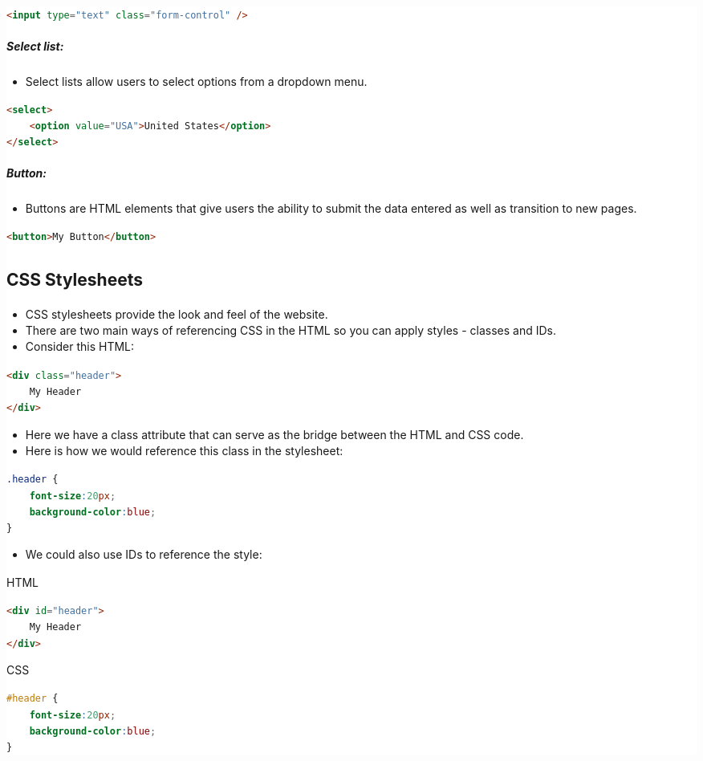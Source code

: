 ```html
<input type="text" class="form-control" />
```

##### Select list:
- Select lists allow users to select options from a dropdown menu.

```html
<select>
	<option value="USA">United States</option>
</select>
```

##### Button:
- Buttons are HTML elements that give users the ability to submit the data entered as well as transition to new pages.

```html
<button>My Button</button>
```

## CSS Stylesheets
- CSS stylesheets provide the look and feel of the website.
- There are two main ways of referencing CSS in the HTML so you can apply styles - classes and IDs.
- Consider this HTML:

```html
<div class="header">
	My Header
</div>
```

- Here we have a class attribute that can serve as the bridge between the HTML and CSS code.
- Here is how we would reference this class in the stylesheet:

```css
.header {
	font-size:20px;
	background-color:blue;
}
```

- We could also use IDs to reference the style:

HTML

```html
<div id="header">
	My Header
</div>
```

CSS

```css
#header {
	font-size:20px;
	background-color:blue;
}
```
